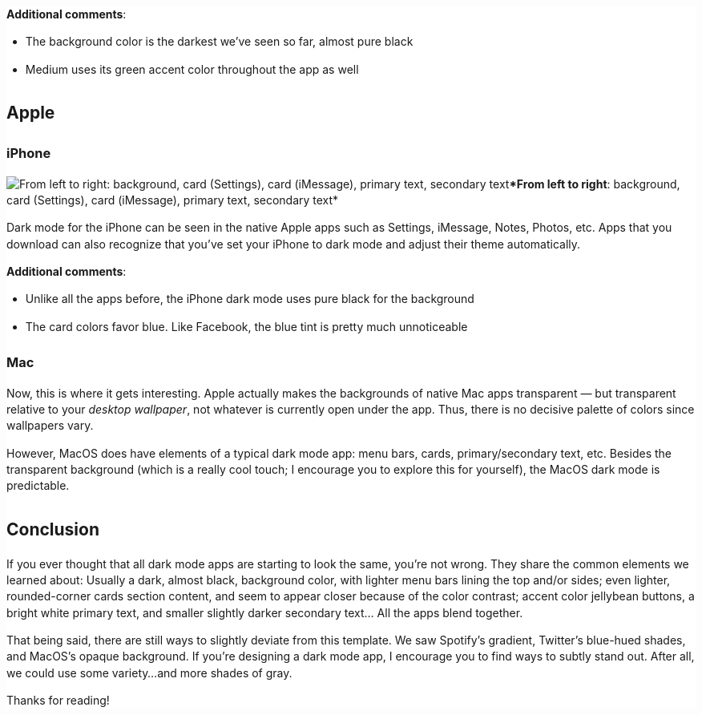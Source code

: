 **Additional comments**:

- The background color is the darkest we’ve seen so far, almost pure black

- Medium uses its green accent color throughout the app as well

## Apple

### iPhone

![**From left to right**: background, card (Settings), card (iMessage), primary text, secondary text](https://cdn-images-1.medium.com/max/5760/1*T1ciD3movz8SRG3ocSkxpw.png)**\*From left to right**: background, card (Settings), card (iMessage), primary text, secondary text\*

Dark mode for the iPhone can be seen in the native Apple apps such as Settings, iMessage, Notes, Photos, etc. Apps that you download can also recognize that you’ve set your iPhone to dark mode and adjust their theme automatically.

**Additional comments**:

- Unlike all the apps before, the iPhone dark mode uses pure black for the background

- The card colors favor blue. Like Facebook, the blue tint is pretty much unnoticeable

### Mac

Now, this is where it gets interesting. Apple actually makes the backgrounds of native Mac apps transparent — but transparent relative to your _desktop wallpaper_, not whatever is currently open under the app. Thus, there is no decisive palette of colors since wallpapers vary.

However, MacOS does have elements of a typical dark mode app: menu bars, cards, primary/secondary text, etc. Besides the transparent background (which is a really cool touch; I encourage you to explore this for yourself), the MacOS dark mode is predictable.

## Conclusion

If you ever thought that all dark mode apps are starting to look the same, you’re not wrong. They share the common elements we learned about: Usually a dark, almost black, background color, with lighter menu bars lining the top and/or sides; even lighter, rounded-corner cards section content, and seem to appear closer because of the color contrast; accent color jellybean buttons, a bright white primary text, and smaller slightly darker secondary text… All the apps blend together.

That being said, there are still ways to slightly deviate from this template. We saw Spotify’s gradient, Twitter’s blue-hued shades, and MacOS’s opaque background. If you’re designing a dark mode app, I encourage you to find ways to subtly stand out. After all, we could use some variety…and more shades of gray.

Thanks for reading!
